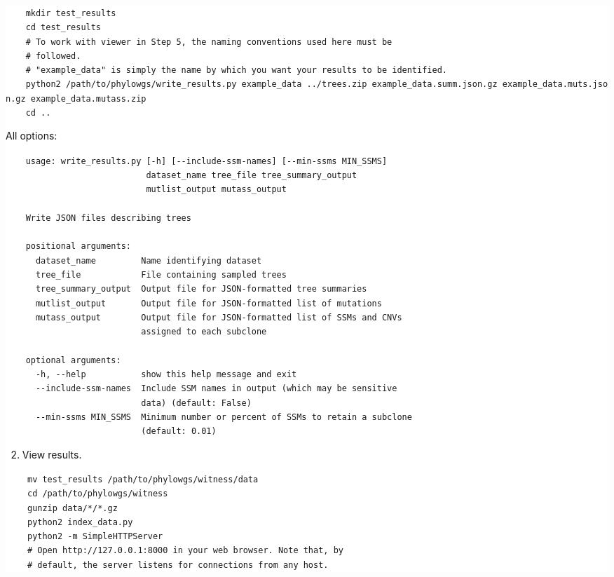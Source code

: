         mkdir test_results
        cd test_results
        # To work with viewer in Step 5, the naming conventions used here must be
        # followed.
        # "example_data" is simply the name by which you want your results to be identified.
        python2 /path/to/phylowgs/write_results.py example_data ../trees.zip example_data.summ.json.gz example_data.muts.json.gz example_data.mutass.zip
        cd ..

  All options:

        usage: write_results.py [-h] [--include-ssm-names] [--min-ssms MIN_SSMS]
                                dataset_name tree_file tree_summary_output
                                mutlist_output mutass_output

        Write JSON files describing trees

        positional arguments:
          dataset_name         Name identifying dataset
          tree_file            File containing sampled trees
          tree_summary_output  Output file for JSON-formatted tree summaries
          mutlist_output       Output file for JSON-formatted list of mutations
          mutass_output        Output file for JSON-formatted list of SSMs and CNVs
                               assigned to each subclone

        optional arguments:
          -h, --help           show this help message and exit
          --include-ssm-names  Include SSM names in output (which may be sensitive
                               data) (default: False)
          --min-ssms MIN_SSMS  Minimum number or percent of SSMs to retain a subclone
                               (default: 0.01)

2. View results.

        mv test_results /path/to/phylowgs/witness/data
        cd /path/to/phylowgs/witness
        gunzip data/*/*.gz
        python2 index_data.py
        python2 -m SimpleHTTPServer
        # Open http://127.0.0.1:8000 in your web browser. Note that, by
        # default, the server listens for connections from any host.

